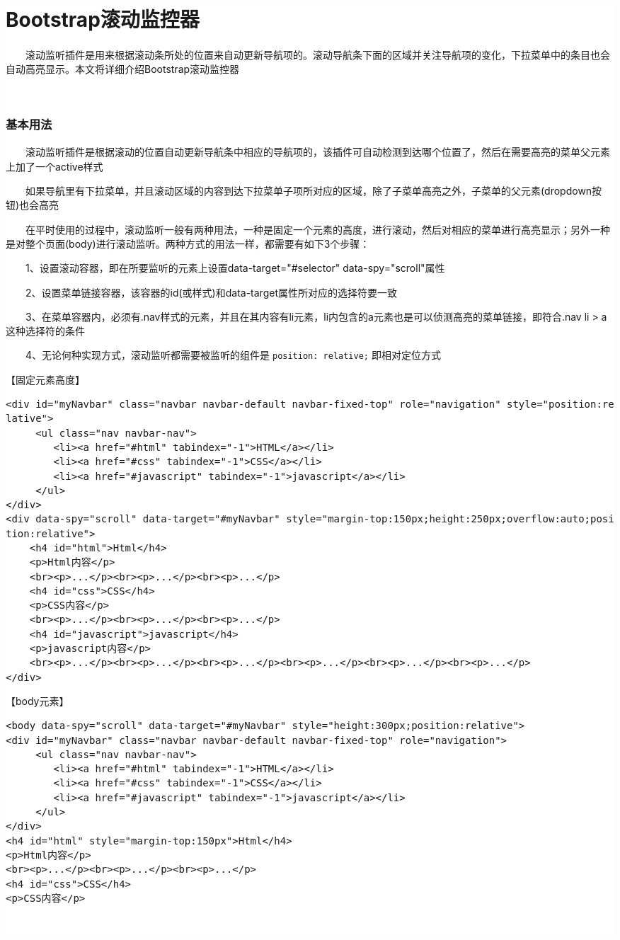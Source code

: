 # Bootstrap滚动监控器

&emsp;&emsp;滚动监听插件是用来根据滚动条所处的位置来自动更新导航项的。滚动导航条下面的区域并关注导航项的变化，下拉菜单中的条目也会自动高亮显示。本文将详细介绍Bootstrap滚动监控器

&nbsp;

### 基本用法

&emsp;&emsp;滚动监听插件是根据滚动的位置自动更新导航条中相应的导航项的，该插件可自动检测到达哪个位置了，然后在需要高亮的菜单父元素上加了一个active样式

&emsp;&emsp;如果导航里有下拉菜单，并且滚动区域的内容到达下拉菜单子项所对应的区域，除了子菜单高亮之外，子菜单的父元素(dropdown按钮)也会高亮

&emsp;&emsp;在平时使用的过程中，滚动监听一般有两种用法，一种是固定一个元素的高度，进行滚动，然后对相应的菜单进行高亮显示；另外一种是对整个页面(body)进行滚动监听。两种方式的用法一样，都需要有如下3个步骤：

&emsp;&emsp;1、设置滚动容器，即在所要监听的元素上设置data-target="#selector" data-spy="scroll"属性

&emsp;&emsp;2、设置菜单链接容器，该容器的id(或样式)和data-target属性所对应的选择符要一致

&emsp;&emsp;3、在菜单容器内，必须有.nav样式的元素，并且在其内容有li元素，li内包含的a元素也是可以侦测高亮的菜单链接，即符合.nav li &gt; a这种选择符的条件

&emsp;&emsp;4、无论何种实现方式，滚动监听都需要被监听的组件是&nbsp;`position: relative;`&nbsp;即相对定位方式

【固定元素高度】

<div>
<pre>&lt;div id="myNavbar" class="navbar navbar-default navbar-fixed-top" role="navigation" style="position:relative"&gt;
     &lt;ul class="nav navbar-nav"&gt;
        &lt;li&gt;&lt;a href="#html" tabindex="-1"&gt;HTML&lt;/a&gt;&lt;/li&gt;
        &lt;li&gt;&lt;a href="#css" tabindex="-1"&gt;CSS&lt;/a&gt;&lt;/li&gt;
        &lt;li&gt;&lt;a href="#javascript" tabindex="-1"&gt;javascript&lt;/a&gt;&lt;/li&gt;
     &lt;/ul&gt;
&lt;/div&gt;
&lt;div data-spy="scroll" data-target="#myNavbar" style="margin-top:150px;height:250px;overflow:auto;position:relative"&gt;
    &lt;h4 id="html"&gt;Html&lt;/h4&gt;
    &lt;p&gt;Html内容&lt;/p&gt;
    &lt;br&gt;&lt;p&gt;...&lt;/p&gt;&lt;br&gt;&lt;p&gt;...&lt;/p&gt;&lt;br&gt;&lt;p&gt;...&lt;/p&gt;
    &lt;h4 id="css"&gt;CSS&lt;/h4&gt;
    &lt;p&gt;CSS内容&lt;/p&gt;
    &lt;br&gt;&lt;p&gt;...&lt;/p&gt;&lt;br&gt;&lt;p&gt;...&lt;/p&gt;&lt;br&gt;&lt;p&gt;...&lt;/p&gt;
    &lt;h4 id="javascript"&gt;javascript&lt;/h4&gt;
    &lt;p&gt;javascript内容&lt;/p&gt;
    &lt;br&gt;&lt;p&gt;...&lt;/p&gt;&lt;br&gt;&lt;p&gt;...&lt;/p&gt;&lt;br&gt;&lt;p&gt;...&lt;/p&gt;&lt;br&gt;&lt;p&gt;...&lt;/p&gt;&lt;br&gt;&lt;p&gt;...&lt;/p&gt;&lt;br&gt;&lt;p&gt;...&lt;/p&gt;
&lt;/div&gt;</pre>
</div>

<iframe style="width: 100%; height: 350px;" src="https://demo.xiaohuochai.site/bootstrap/scrollspy/s1.html" frameborder="0" width="320" height="240"></iframe>

【body元素】

<div>
<pre>&lt;body data-spy="scroll" data-target="#myNavbar" style="height:300px;position:relative"&gt;
&lt;div id="myNavbar" class="navbar navbar-default navbar-fixed-top" role="navigation"&gt;
     &lt;ul class="nav navbar-nav"&gt;
        &lt;li&gt;&lt;a href="#html" tabindex="-1"&gt;HTML&lt;/a&gt;&lt;/li&gt;
        &lt;li&gt;&lt;a href="#css" tabindex="-1"&gt;CSS&lt;/a&gt;&lt;/li&gt;
        &lt;li&gt;&lt;a href="#javascript" tabindex="-1"&gt;javascript&lt;/a&gt;&lt;/li&gt;
     &lt;/ul&gt;
&lt;/div&gt;
&lt;h4 id="html" style="margin-top:150px"&gt;Html&lt;/h4&gt;
&lt;p&gt;Html内容&lt;/p&gt;
&lt;br&gt;&lt;p&gt;...&lt;/p&gt;&lt;br&gt;&lt;p&gt;...&lt;/p&gt;&lt;br&gt;&lt;p&gt;...&lt;/p&gt;
&lt;h4 id="css"&gt;CSS&lt;/h4&gt;
&lt;p&gt;CSS内容&lt;/p&gt;